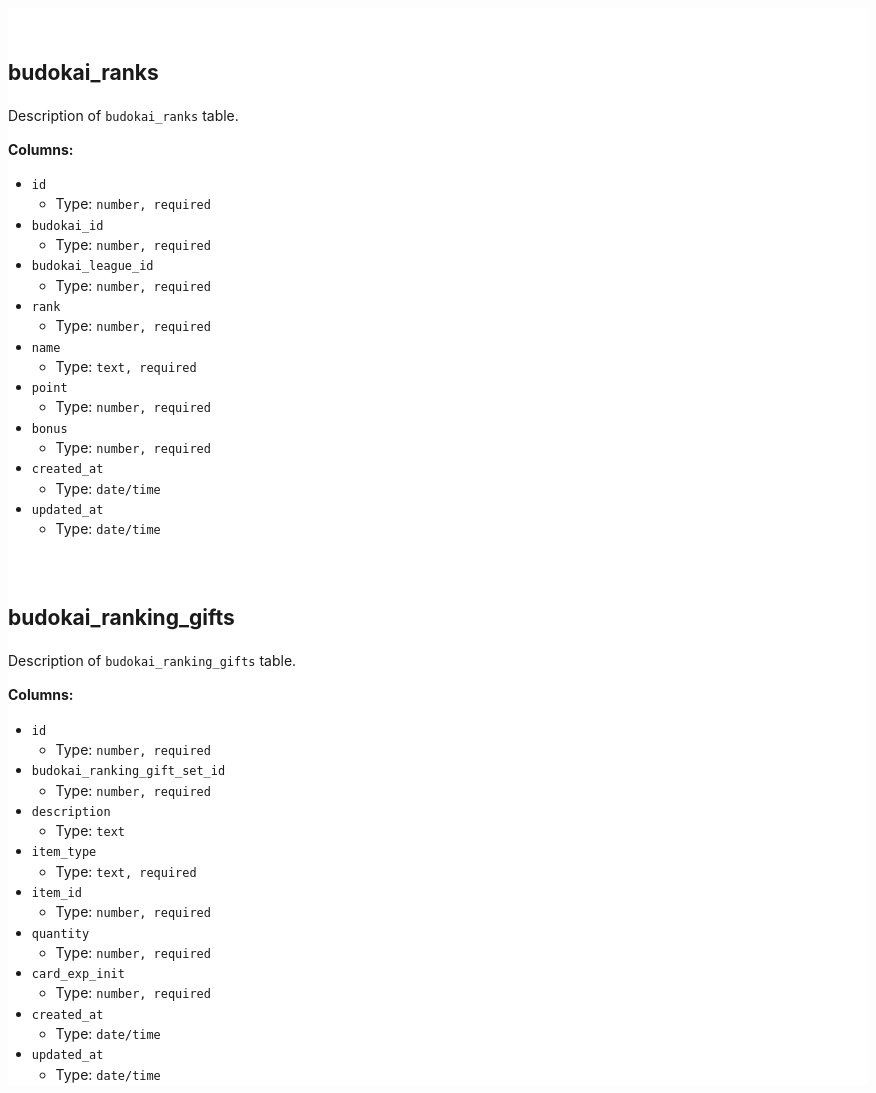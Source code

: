 &nbsp; 
&nbsp; 


## budokai_ranks

Description of `budokai_ranks` table.

**Columns:**

* `id`
    * Type: `number, required`
* `budokai_id`
    * Type: `number, required`
* `budokai_league_id`
    * Type: `number, required`
* `rank`
    * Type: `number, required`
* `name`
    * Type: `text, required`
* `point`
    * Type: `number, required`
* `bonus`
    * Type: `number, required`
* `created_at`
    * Type: `date/time`
* `updated_at`
    * Type: `date/time`

&nbsp; 
&nbsp; 


## budokai_ranking_gifts

Description of `budokai_ranking_gifts` table.

**Columns:**

* `id`
    * Type: `number, required`
* `budokai_ranking_gift_set_id`
    * Type: `number, required`
* `description`
    * Type: `text`
* `item_type`
    * Type: `text, required`
* `item_id`
    * Type: `number, required`
* `quantity`
    * Type: `number, required`
* `card_exp_init`
    * Type: `number, required`
* `created_at`
    * Type: `date/time`
* `updated_at`
    * Type: `date/time`
